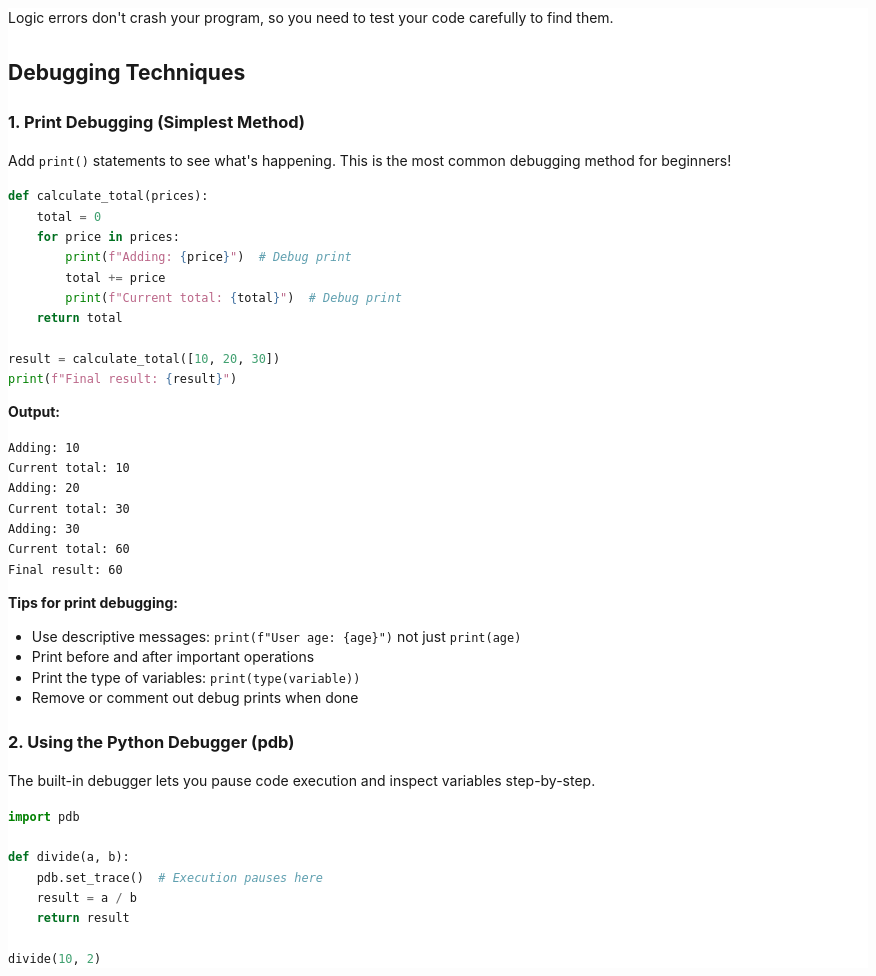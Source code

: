 Logic errors don't crash your program, so you need to test your code carefully to find them.

## Debugging Techniques

### 1. Print Debugging (Simplest Method)

Add `print()` statements to see what's happening. This is the most common debugging method for beginners!

```python
def calculate_total(prices):
    total = 0
    for price in prices:
        print(f"Adding: {price}")  # Debug print
        total += price
        print(f"Current total: {total}")  # Debug print
    return total

result = calculate_total([10, 20, 30])
print(f"Final result: {result}")
```

**Output:**
```
Adding: 10
Current total: 10
Adding: 20
Current total: 30
Adding: 30
Current total: 60
Final result: 60
```

**Tips for print debugging:**
- Use descriptive messages: `print(f"User age: {age}")` not just `print(age)`
- Print before and after important operations
- Print the type of variables: `print(type(variable))`
- Remove or comment out debug prints when done

### 2. Using the Python Debugger (pdb)

The built-in debugger lets you pause code execution and inspect variables step-by-step.

```python
import pdb

def divide(a, b):
    pdb.set_trace()  # Execution pauses here
    result = a / b
    return result

divide(10, 2)
```

